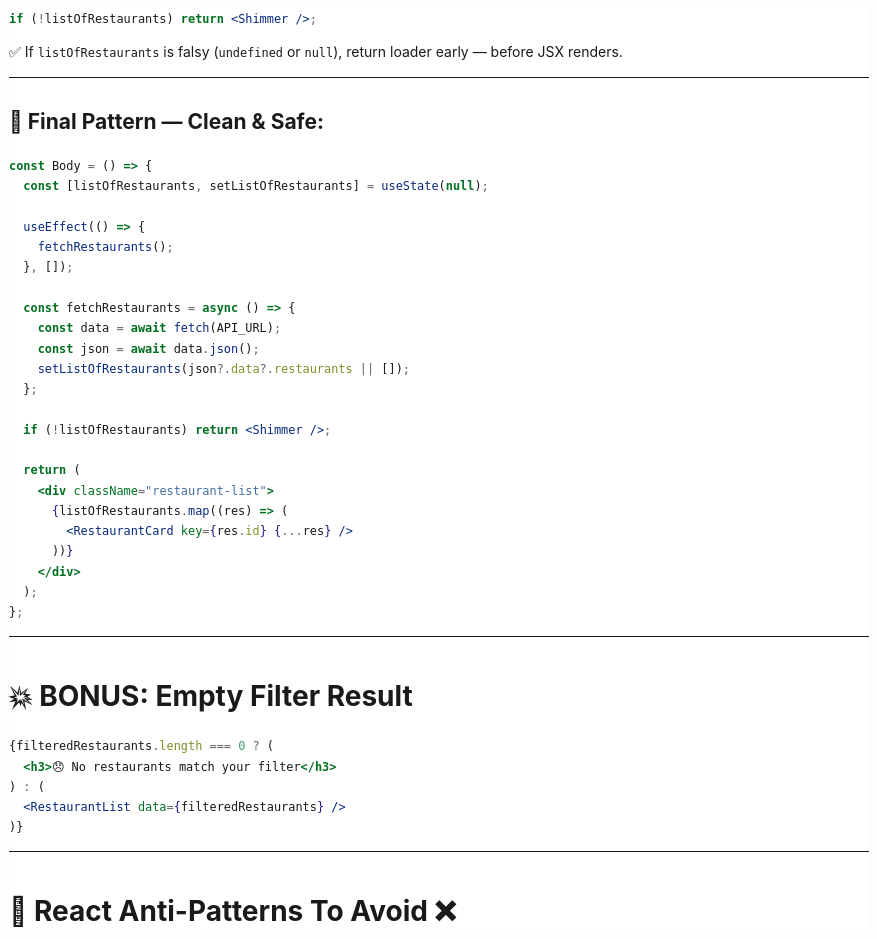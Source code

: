 ```jsx
if (!listOfRestaurants) return <Shimmer />;
```

✅ If `listOfRestaurants` is falsy (`undefined` or `null`), return loader early — before JSX renders.

---

## 💎 Final Pattern — Clean & Safe:

```jsx
const Body = () => {
  const [listOfRestaurants, setListOfRestaurants] = useState(null);

  useEffect(() => {
    fetchRestaurants();
  }, []);

  const fetchRestaurants = async () => {
    const data = await fetch(API_URL);
    const json = await data.json();
    setListOfRestaurants(json?.data?.restaurants || []);
  };

  if (!listOfRestaurants) return <Shimmer />;

  return (
    <div className="restaurant-list">
      {listOfRestaurants.map((res) => (
        <RestaurantCard key={res.id} {...res} />
      ))}
    </div>
  );
};
```

---

# 💥 BONUS: Empty Filter Result

```jsx
{filteredRestaurants.length === 0 ? (
  <h3>😞 No restaurants match your filter</h3>
) : (
  <RestaurantList data={filteredRestaurants} />
)}
```

---

# 🚨 React Anti-Patterns To Avoid ❌

